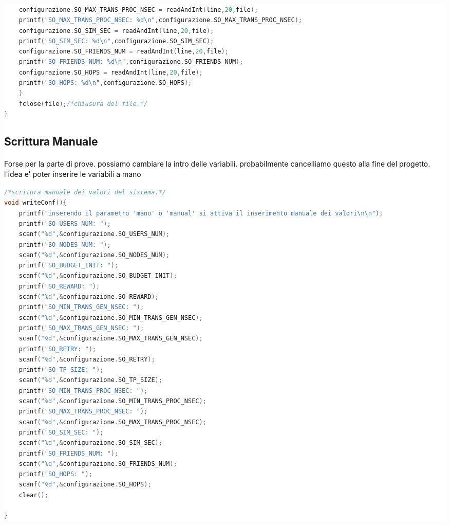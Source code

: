 ```c Structs.c
    configurazione.SO_MAX_TRANS_PROC_NSEC = readAndInt(line,20,file);
    printf("SO_MAX_TRANS_PROC_NSEC: %d\n",configurazione.SO_MAX_TRANS_PROC_NSEC);
    configurazione.SO_SIM_SEC = readAndInt(line,20,file);
    printf("SO_SIM_SEC: %d\n",configurazione.SO_SIM_SEC);
    configurazione.SO_FRIENDS_NUM = readAndInt(line,20,file);
    printf("SO_FRIENDS_NUM: %d\n",configurazione.SO_FRIENDS_NUM);
    configurazione.SO_HOPS = readAndInt(line,20,file);
    printf("SO_HOPS: %d\n",configurazione.SO_HOPS);
    }
    fclose(file);/*chiusura del file.*/
}

```

## Scrittura Manuale

Forse per la parte di prove. possiamo cambiare la intro delle variabili.
probabilmente cancelliamo questo alla fine del progetto.
l'idea e' poter inserire le variabili a mano

```c Structs.c
/*scritura manuale dei valori del sistema.*/
void writeConf(){
	printf("inserendo il parametro 'mano' o 'manual' si attiva il inserimento manuale dei valori\n\n");
    printf("SO_USERS_NUM: ");
    scanf("%d",&configurazione.SO_USERS_NUM);
    printf("SO_NODES_NUM: ");
    scanf("%d",&configurazione.SO_NODES_NUM);
    printf("SO_BUDGET_INIT: ");
    scanf("%d",&configurazione.SO_BUDGET_INIT);
    printf("SO_REWARD: ");
    scanf("%d",&configurazione.SO_REWARD);
    printf("SO_MIN_TRANS_GEN_NSEC: ");
    scanf("%d",&configurazione.SO_MIN_TRANS_GEN_NSEC);
    printf("SO_MAX_TRANS_GEN_NSEC: ");
    scanf("%d",&configurazione.SO_MAX_TRANS_GEN_NSEC);
    printf("SO_RETRY: ");
    scanf("%d",&configurazione.SO_RETRY);
    printf("SO_TP_SIZE: ");
    scanf("%d",&configurazione.SO_TP_SIZE);
    printf("SO_MIN_TRANS_PROC_NSEC: ");
    scanf("%d",&configurazione.SO_MIN_TRANS_PROC_NSEC);
    printf("SO_MAX_TRANS_PROC_NSEC: ");
    scanf("%d",&configurazione.SO_MAX_TRANS_PROC_NSEC);
    printf("SO_SIM_SEC: ");
    scanf("%d",&configurazione.SO_SIM_SEC);
    printf("SO_FRIENDS_NUM: ");
    scanf("%d",&configurazione.SO_FRIENDS_NUM);
    printf("SO_HOPS: ");
    scanf("%d",&configurazione.SO_HOPS);
    clear();
    
}

```
